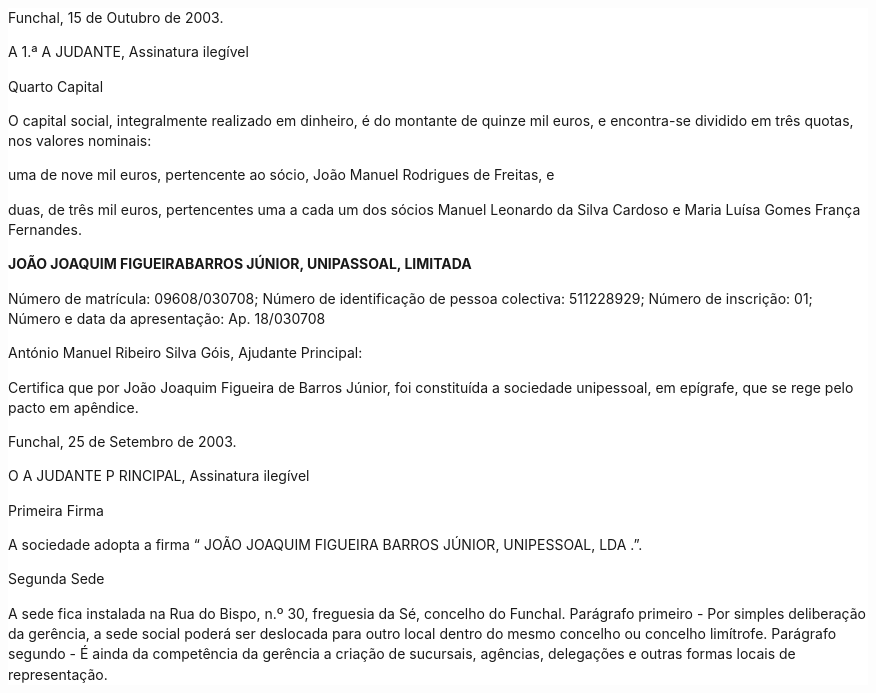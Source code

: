 Funchal, 15 de Outubro de 2003.


A 1.ª A JUDANTE, Assinatura ilegível


Quarto
Capital


O capital social, integralmente realizado em dinheiro, é
do montante de quinze mil euros, e encontra-se dividido em
três quotas, nos valores nominais:

  uma de nove mil euros, pertencente ao sócio, João
Manuel Rodrigues de Freitas, e

  duas, de três mil euros, pertencentes uma a cada um
dos sócios Manuel Leonardo da Silva Cardoso e
Maria Luísa Gomes França Fernandes.


**JOÃO JOAQUIM FIGUEIRABARROS JÚNIOR,
UNIPASSOAL, LIMITADA**


Número de matrícula: 09608/030708;
Número de identificação de pessoa colectiva: 511228929;
Número de inscrição: 01;
Número e data da apresentação: Ap. 18/030708


António Manuel Ribeiro Silva Góis, Ajudante Principal:


Certifica que por João Joaquim Figueira de Barros Júnior,
foi constituída a sociedade unipessoal, em epígrafe, que se
rege pelo pacto em apêndice.


Funchal, 25 de Setembro de 2003.


O A JUDANTE P RINCIPAL, Assinatura ilegível


Primeira
Firma


A sociedade adopta a firma “ JOÃO JOAQUIM FIGUEIRA
BARROS JÚNIOR, UNIPESSOAL, LDA .”.


Segunda
Sede


A sede fica instalada na Rua do Bispo, n.º 30, freguesia da
Sé, concelho do Funchal.
Parágrafo primeiro - Por simples deliberação da gerência,
a sede social poderá ser deslocada para outro local dentro do
mesmo concelho ou concelho limítrofe.
Parágrafo segundo - É ainda da competência da gerência
a criação de sucursais, agências, delegações e outras formas
locais de representação.
